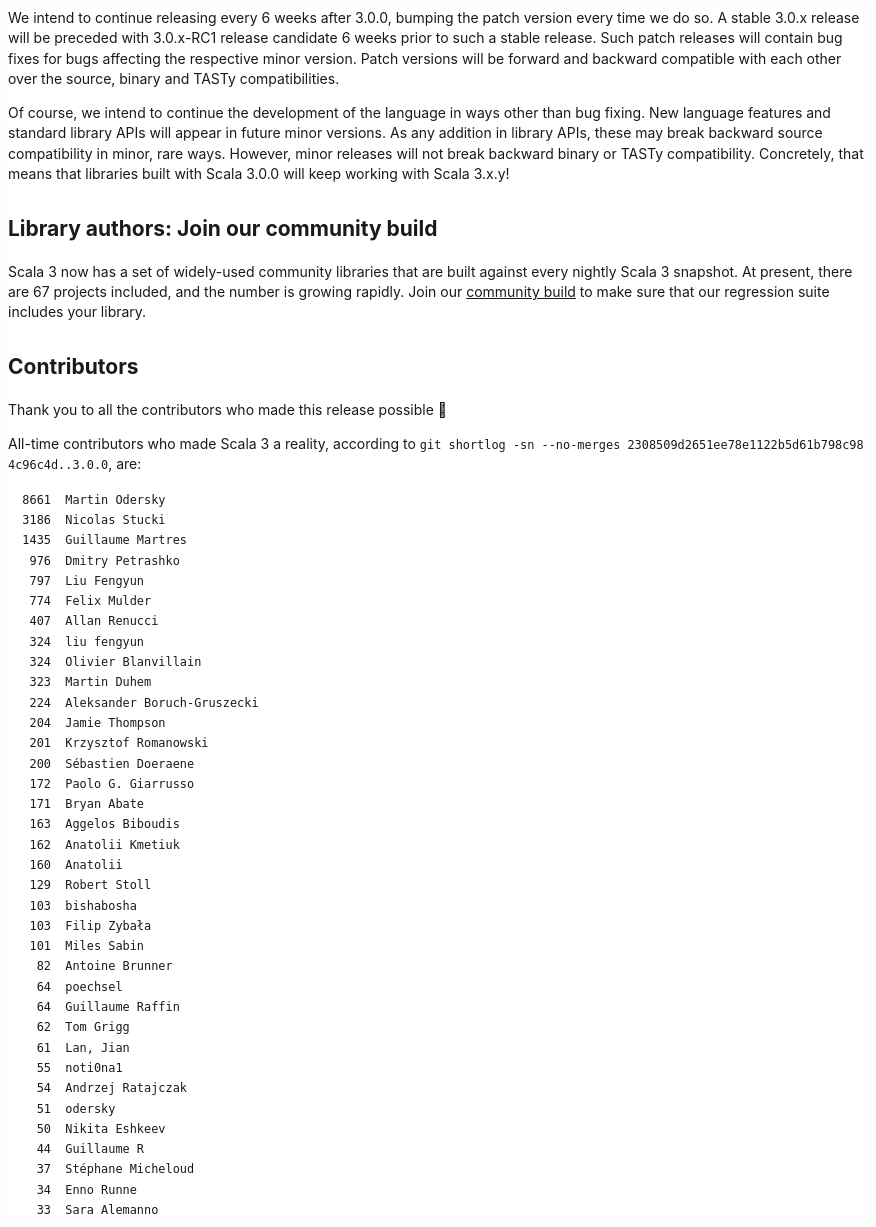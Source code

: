 We intend to continue releasing every 6 weeks after 3.0.0, bumping the patch version every time we do so. A stable 3.0.x release will be preceded with 3.0.x-RC1 release candidate 6 weeks prior to such a stable release. Such patch releases will contain bug fixes for bugs affecting the respective minor version. Patch versions will be forward and backward compatible with each other over the source, binary and TASTy compatibilities.

Of course, we intend to continue the development of the language in ways other than bug fixing. New language features and standard library APIs will appear in future minor versions. As any addition in library APIs, these may break backward source compatibility in minor, rare ways. However, minor releases will not break backward binary or TASTy compatibility. Concretely, that means that libraries built with Scala 3.0.0 will keep working with Scala 3.x.y!


## Library authors: Join our community build

Scala 3 now has a set of widely-used community libraries that are built against every nightly Scala 3
snapshot. At present, there are 67 projects included, and the number is growing rapidly.
Join our [community build](https://github.com/scala/scala3/tree/main/community-build)
to make sure that our regression suite includes your library.

## Contributors

Thank you to all the contributors who made this release possible 🎉

All-time contributors who made Scala 3 a reality, according to `git shortlog -sn --no-merges 2308509d2651ee78e1122b5d61b798c984c96c4d..3.0.0`, are:

```
  8661  Martin Odersky
  3186  Nicolas Stucki
  1435  Guillaume Martres
   976  Dmitry Petrashko
   797  Liu Fengyun
   774  Felix Mulder
   407  Allan Renucci
   324  liu fengyun
   324  Olivier Blanvillain
   323  Martin Duhem
   224  Aleksander Boruch-Gruszecki
   204  Jamie Thompson
   201  Krzysztof Romanowski
   200  Sébastien Doeraene
   172  Paolo G. Giarrusso
   171  Bryan Abate
   163  Aggelos Biboudis
   162  Anatolii Kmetiuk
   160  Anatolii
   129  Robert Stoll
   103  bishabosha
   103  Filip Zybała
   101  Miles Sabin
    82  Antoine Brunner
    64  poechsel
    64  Guillaume Raffin
    62  Tom Grigg
    61  Lan, Jian
    55  noti0na1
    54  Andrzej Ratajczak
    51  odersky
    50  Nikita Eshkeev
    44  Guillaume R
    37  Stéphane Micheloud
    34  Enno Runne
    33  Sara Alemanno
```